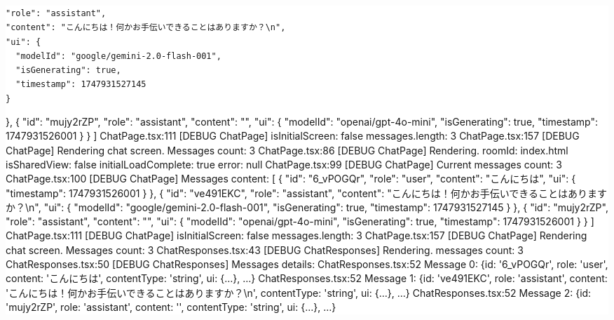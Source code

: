     "role": "assistant",
    "content": "こんにちは！何かお手伝いできることはありますか？\n",
    "ui": {
      "modelId": "google/gemini-2.0-flash-001",
      "isGenerating": true,
      "timestamp": 1747931527145
    }
  },
  {
    "id": "mujy2rZP",
    "role": "assistant",
    "content": "",
    "ui": {
      "modelId": "openai/gpt-4o-mini",
      "isGenerating": true,
      "timestamp": 1747931526001
    }
  }
]
ChatPage.tsx:111 [DEBUG ChatPage] isInitialScreen: false messages.length: 3
ChatPage.tsx:157 [DEBUG ChatPage] Rendering chat screen. Messages count: 3
ChatPage.tsx:86 [DEBUG ChatPage] Rendering. roomId: index.html isSharedView: false initialLoadComplete: true error: null
ChatPage.tsx:99 [DEBUG ChatPage] Current messages count: 3
ChatPage.tsx:100 [DEBUG ChatPage] Messages content: [
  {
    "id": "6_vPOGQr",
    "role": "user",
    "content": "こんにちは",
    "ui": {
      "timestamp": 1747931526001
    }
  },
  {
    "id": "ve491EKC",
    "role": "assistant",
    "content": "こんにちは！何かお手伝いできることはありますか？\n",
    "ui": {
      "modelId": "google/gemini-2.0-flash-001",
      "isGenerating": true,
      "timestamp": 1747931527145
    }
  },
  {
    "id": "mujy2rZP",
    "role": "assistant",
    "content": "",
    "ui": {
      "modelId": "openai/gpt-4o-mini",
      "isGenerating": true,
      "timestamp": 1747931526001
    }
  }
]
ChatPage.tsx:111 [DEBUG ChatPage] isInitialScreen: false messages.length: 3
ChatPage.tsx:157 [DEBUG ChatPage] Rendering chat screen. Messages count: 3
ChatResponses.tsx:43 [DEBUG ChatResponses] Rendering. messages count: 3
ChatResponses.tsx:50 [DEBUG ChatResponses] Messages details:
ChatResponses.tsx:52 Message 0: {id: '6_vPOGQr', role: 'user', content: 'こんにちは', contentType: 'string', ui: {…}, …}
ChatResponses.tsx:52 Message 1: {id: 've491EKC', role: 'assistant', content: 'こんにちは！何かお手伝いできることはありますか？\n', contentType: 'string', ui: {…}, …}
ChatResponses.tsx:52 Message 2: {id: 'mujy2rZP', role: 'assistant', content: '', contentType: 'string', ui: {…}, …}